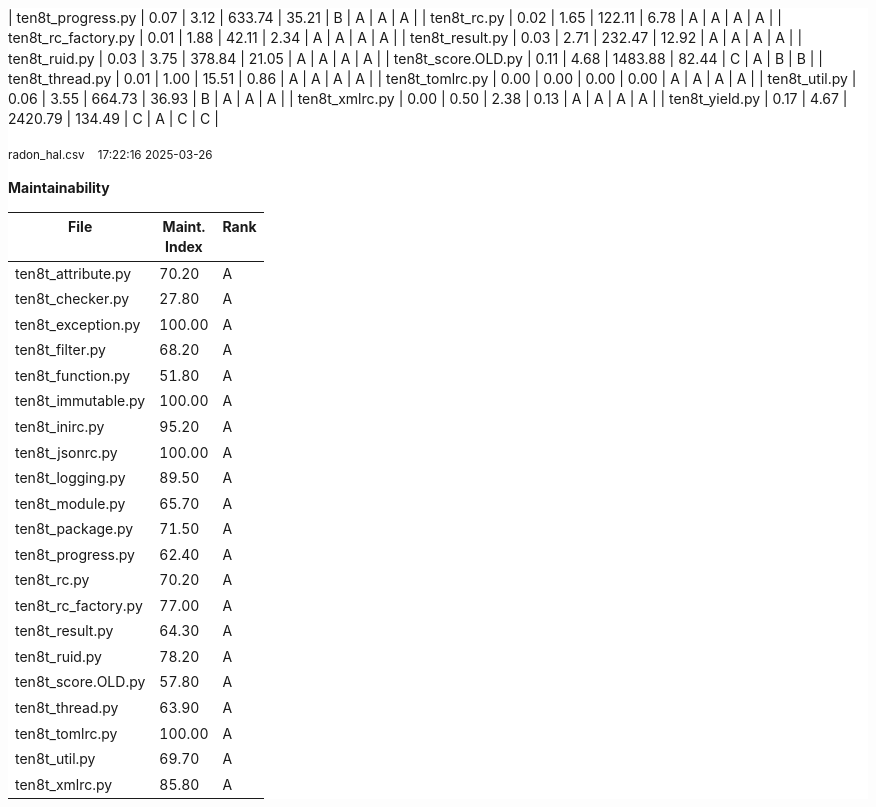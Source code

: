 | ten8t_progress.py   | 0.07 | 3.12       | 633.74  | 35.21  | B            | A                  | A              | A            |
| ten8t_rc.py         | 0.02 | 1.65       | 122.11  | 6.78   | A            | A                  | A              | A            |
| ten8t_rc_factory.py | 0.01 | 1.88       | 42.11   | 2.34   | A            | A                  | A              | A            |
| ten8t_result.py     | 0.03 | 2.71       | 232.47  | 12.92  | A            | A                  | A              | A            |
| ten8t_ruid.py       | 0.03 | 3.75       | 378.84  | 21.05  | A            | A                  | A              | A            |
| ten8t_score.OLD.py  | 0.11 | 4.68       | 1483.88 | 82.44  | C            | A                  | B              | B            |
| ten8t_thread.py     | 0.01 | 1.00       | 15.51   | 0.86   | A            | A                  | A              | A            |
| ten8t_tomlrc.py     | 0.00 | 0.00       | 0.00    | 0.00   | A            | A                  | A              | A            |
| ten8t_util.py       | 0.06 | 3.55       | 664.73  | 36.93  | B            | A                  | A              | A            |
| ten8t_xmlrc.py      | 0.00 | 0.50       | 2.38    | 0.13   | A            | A                  | A              | A            |
| ten8t_yield.py      | 0.17 | 4.67       | 2420.79 | 134.49 | C            | A                  | C              | C            |

<small>radon_hal.csv &nbsp;&nbsp; 17:22:16 2025-03-26</small>





__Maintainability__


| File                | Maint.<br>Index | Rank |
|---------------------|-----------------|------|
| ten8t_attribute.py  | 70.20           | A    |
| ten8t_checker.py    | 27.80           | A    |
| ten8t_exception.py  | 100.00          | A    |
| ten8t_filter.py     | 68.20           | A    |
| ten8t_function.py   | 51.80           | A    |
| ten8t_immutable.py  | 100.00          | A    |
| ten8t_inirc.py      | 95.20           | A    |
| ten8t_jsonrc.py     | 100.00          | A    |
| ten8t_logging.py    | 89.50           | A    |
| ten8t_module.py     | 65.70           | A    |
| ten8t_package.py    | 71.50           | A    |
| ten8t_progress.py   | 62.40           | A    |
| ten8t_rc.py         | 70.20           | A    |
| ten8t_rc_factory.py | 77.00           | A    |
| ten8t_result.py     | 64.30           | A    |
| ten8t_ruid.py       | 78.20           | A    |
| ten8t_score.OLD.py  | 57.80           | A    |
| ten8t_thread.py     | 63.90           | A    |
| ten8t_tomlrc.py     | 100.00          | A    |
| ten8t_util.py       | 69.70           | A    |
| ten8t_xmlrc.py      | 85.80           | A    |